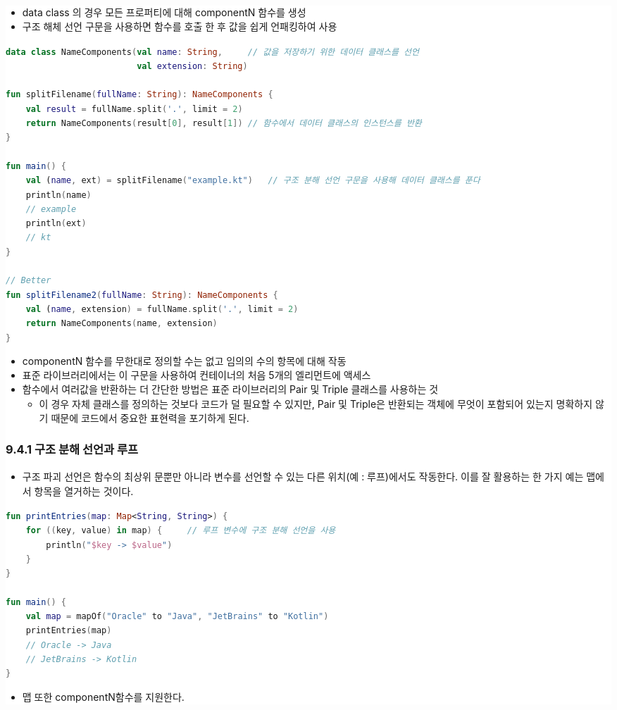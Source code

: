 - data class 의 경우 모든 프로퍼티에 대해 componentN 함수를 생성
- 구조 해체 선언 구문을 사용하면 함수를 호출 한 후 값을 쉽게 언패킹하여 사용

```kotlin
data class NameComponents(val name: String,     // 값을 저장하기 위한 데이터 클래스를 선언
                          val extension: String)
                          
fun splitFilename(fullName: String): NameComponents {
    val result = fullName.split('.', limit = 2)
    return NameComponents(result[0], result[1]) // 함수에서 데이터 클래스의 인스턴스를 반환
}

fun main() {
    val (name, ext) = splitFilename("example.kt")   // 구조 분해 선언 구문을 사용해 데이터 클래스를 푼다
    println(name)
    // example
    println(ext)
    // kt
}

// Better
fun splitFilename2(fullName: String): NameComponents {
    val (name, extension) = fullName.split('.', limit = 2)
    return NameComponents(name, extension)
}
```

- componentN 함수를 무한대로 정의할 수는 없고 임의의 수의 항목에 대해 작동
- 표준 라이브러리에서는 이 구문을 사용하여 컨테이너의 처음 5개의 엘리먼트에 액세스
- 함수에서 여러값을 반환하는 더 간단한 방법은 표준 라이브러리의 Pair 및 Triple 클래스를 사용하는 것
  - 이 경우 자체 클래스를 정의하는 것보다 코드가 덜 필요할 수 있지만, Pair 및 Triple은 반환되는 객체에 무엇이 포함되어 있는지 명확하지 않기 때문에 코드에서 중요한 표현력을 포기하게 된다.

### 9.4.1 구조 분해 선언과 루프

- 구조 파괴 선언은 함수의 최상위 문뿐만 아니라 변수를 선언할 수 있는 다른 위치(예 : 루프)에서도 작동한다. 이를 잘 활용하는 한 가지 예는 맵에서 항목을 열거하는 것이다.

```kotlin
fun printEntries(map: Map<String, String>) {
    for ((key, value) in map) {     // 루프 변수에 구조 분해 선언을 사용
        println("$key -> $value")
    }
}

fun main() {
    val map = mapOf("Oracle" to "Java", "JetBrains" to "Kotlin")
    printEntries(map)
    // Oracle -> Java
    // JetBrains -> Kotlin
}
```

- 맵 또한 componentN함수를 지원한다.
